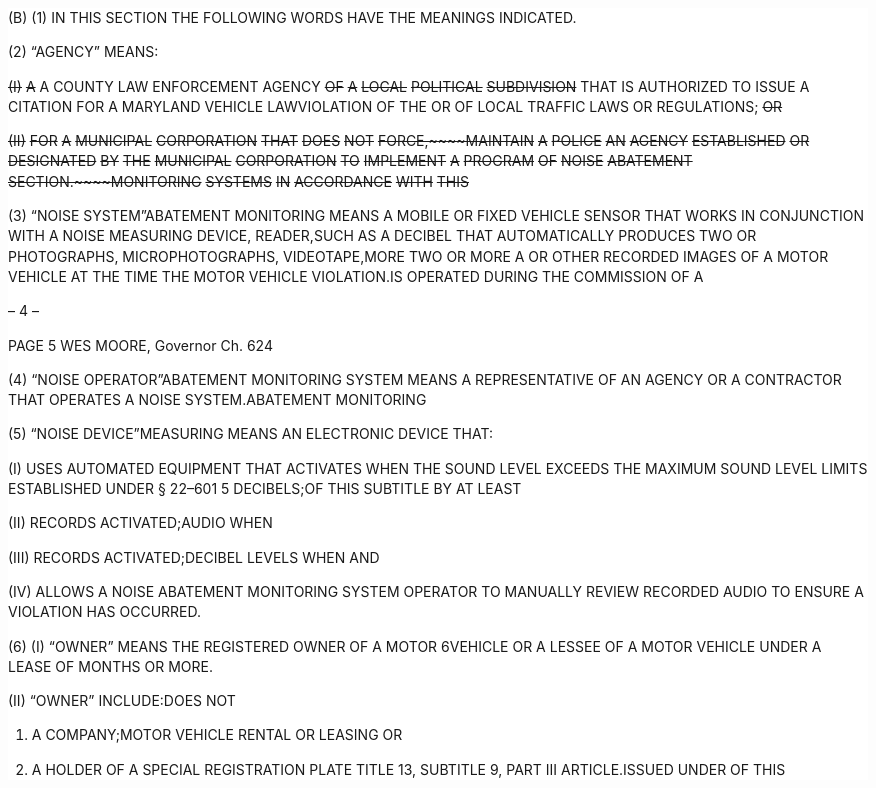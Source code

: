 (B) (1) IN THIS SECTION THE FOLLOWING WORDS HAVE THE MEANINGS
INDICATED.

(2) “AGENCY” MEANS:

~~(I)~~ ~~A~~ A COUNTY LAW ENFORCEMENT AGENCY ~~OF~~ ~~A~~ ~~LOCAL~~
~~POLITICAL~~ ~~SUBDIVISION~~ THAT IS AUTHORIZED TO ISSUE A CITATION FOR A
MARYLAND VEHICLE LAWVIOLATION OF THE OR OF LOCAL TRAFFIC LAWS OR
REGULATIONS; ~~OR~~

~~(II)~~ ~~FOR~~ ~~A~~ ~~MUNICIPAL~~ ~~CORPORATION~~ ~~THAT~~ ~~DOES~~ ~~NOT~~
~~FORCE,~~~~MAINTAIN~~ ~~A~~ ~~POLICE~~ ~~AN~~ ~~AGENCY~~ ~~ESTABLISHED~~ ~~OR~~ ~~DESIGNATED~~ ~~BY~~ ~~THE~~
~~MUNICIPAL~~ ~~CORPORATION~~ ~~TO~~ ~~IMPLEMENT~~ ~~A~~ ~~PROGRAM~~ ~~OF~~ ~~NOISE~~ ~~ABATEMENT~~
~~SECTION.~~~~MONITORING~~ ~~SYSTEMS~~ ~~IN~~ ~~ACCORDANCE~~ ~~WITH~~ ~~THIS~~

(3) “NOISE SYSTEM”ABATEMENT MONITORING MEANS A MOBILE OR
FIXED VEHICLE SENSOR THAT WORKS IN CONJUNCTION WITH A NOISE MEASURING
DEVICE, READER,SUCH AS A DECIBEL THAT AUTOMATICALLY PRODUCES TWO OR
PHOTOGRAPHS, MICROPHOTOGRAPHS, VIDEOTAPE,MORE TWO OR MORE A OR
OTHER RECORDED IMAGES OF A MOTOR VEHICLE AT THE TIME THE MOTOR VEHICLE
VIOLATION.IS OPERATED DURING THE COMMISSION OF A

– 4 –

PAGE 5
WES MOORE, Governor Ch. 624

(4) “NOISE OPERATOR”ABATEMENT MONITORING SYSTEM MEANS A
REPRESENTATIVE OF AN AGENCY OR A CONTRACTOR THAT OPERATES A NOISE
SYSTEM.ABATEMENT MONITORING

(5) “NOISE DEVICE”MEASURING MEANS AN ELECTRONIC DEVICE
THAT:

(I) USES AUTOMATED EQUIPMENT THAT ACTIVATES WHEN THE
SOUND LEVEL EXCEEDS THE MAXIMUM SOUND LEVEL LIMITS ESTABLISHED UNDER
§ 22–601 5 DECIBELS;OF THIS SUBTITLE BY AT LEAST

(II) RECORDS ACTIVATED;AUDIO WHEN

(III) RECORDS ACTIVATED;DECIBEL LEVELS WHEN AND

(IV) ALLOWS A NOISE ABATEMENT MONITORING SYSTEM
OPERATOR TO MANUALLY REVIEW RECORDED AUDIO TO ENSURE A VIOLATION HAS
OCCURRED.

(6) (I) “OWNER” MEANS THE REGISTERED OWNER OF A MOTOR
6VEHICLE OR A LESSEE OF A MOTOR VEHICLE UNDER A LEASE OF MONTHS OR
MORE.

(II) “OWNER” INCLUDE:DOES NOT

1. A COMPANY;MOTOR VEHICLE RENTAL OR LEASING
OR

2. A HOLDER OF A SPECIAL REGISTRATION PLATE
TITLE 13, SUBTITLE 9, PART III ARTICLE.ISSUED UNDER OF THIS
